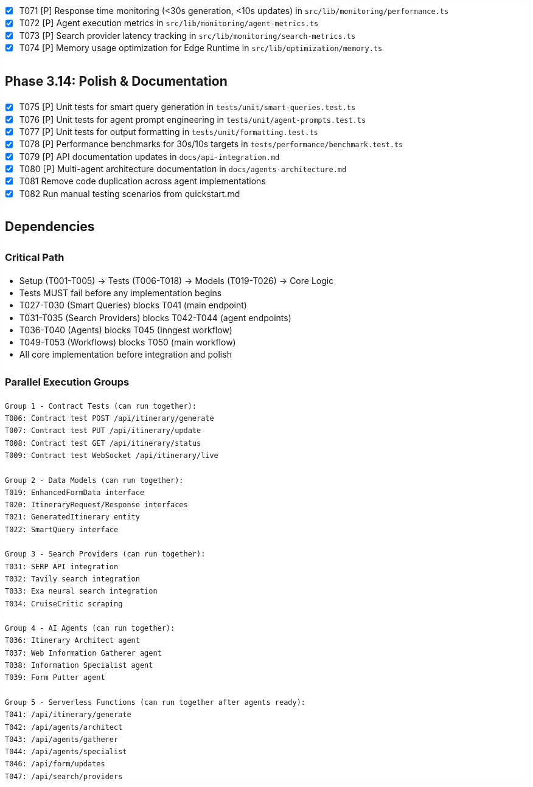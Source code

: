 - [x] T071 [P] Response time monitoring (<30s generation, <10s updates) in `src/lib/monitoring/performance.ts`
- [x] T072 [P] Agent execution metrics in `src/lib/monitoring/agent-metrics.ts`
- [x] T073 [P] Search provider latency tracking in `src/lib/monitoring/search-metrics.ts`
- [x] T074 [P] Memory usage optimization for Edge Runtime in `src/lib/optimization/memory.ts`

## Phase 3.14: Polish & Documentation

- [x] T075 [P] Unit tests for smart query generation in `tests/unit/smart-queries.test.ts`
- [x] T076 [P] Unit tests for agent prompt engineering in `tests/unit/agent-prompts.test.ts`
- [x] T077 [P] Unit tests for output formatting in `tests/unit/formatting.test.ts`
- [x] T078 [P] Performance benchmarks for 30s/10s targets in `tests/performance/benchmark.test.ts`
- [x] T079 [P] API documentation updates in `docs/api-integration.md`
- [x] T080 [P] Multi-agent architecture documentation in `docs/agents-architecture.md`
- [x] T081 Remove code duplication across agent implementations
- [x] T082 Run manual testing scenarios from quickstart.md

## Dependencies

### Critical Path

- Setup (T001-T005) → Tests (T006-T018) → Models (T019-T026) → Core Logic
- Tests MUST fail before any implementation begins
- T027-T030 (Smart Queries) blocks T041 (main endpoint)
- T031-T035 (Search Providers) blocks T042-T044 (agent endpoints)
- T036-T040 (Agents) blocks T045 (Inngest workflow)
- T049-T053 (Workflows) blocks T050 (main workflow)
- All core implementation before integration and polish

### Parallel Execution Groups

```
Group 1 - Contract Tests (can run together):
T006: Contract test POST /api/itinerary/generate
T007: Contract test PUT /api/itinerary/update
T008: Contract test GET /api/itinerary/status
T009: Contract test WebSocket /api/itinerary/live

Group 2 - Data Models (can run together):
T019: EnhancedFormData interface
T020: ItineraryRequest/Response interfaces
T021: GeneratedItinerary entity
T022: SmartQuery interface

Group 3 - Search Providers (can run together):
T031: SERP API integration
T032: Tavily search integration
T033: Exa neural search integration
T034: CruiseCritic scraping

Group 4 - AI Agents (can run together):
T036: Itinerary Architect agent
T037: Web Information Gatherer agent
T038: Information Specialist agent
T039: Form Putter agent

Group 5 - Serverless Functions (can run together after agents ready):
T041: /api/itinerary/generate
T042: /api/agents/architect
T043: /api/agents/gatherer
T044: /api/agents/specialist
T046: /api/form/updates
T047: /api/search/providers
```